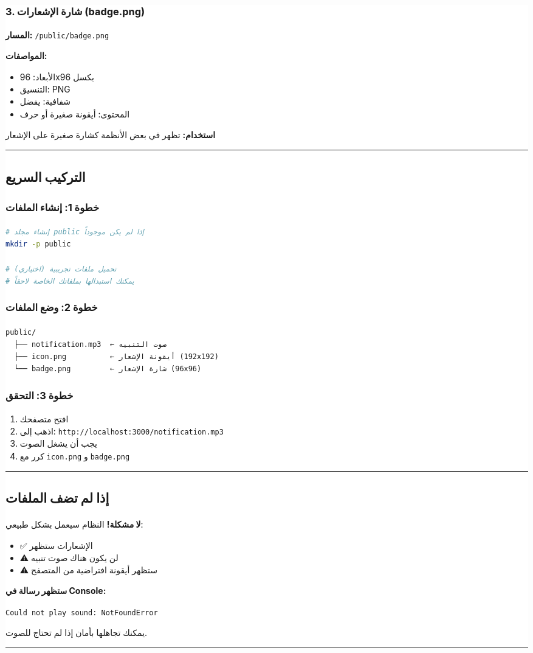 
### 3. شارة الإشعارات (badge.png)
**المسار:** `/public/badge.png`

**المواصفات:**
- الأبعاد: 96x96 بكسل
- التنسيق: PNG
- شفافية: يفضل
- المحتوى: أيقونة صغيرة أو حرف

**استخدام:**
تظهر في بعض الأنظمة كشارة صغيرة على الإشعار

---

## التركيب السريع

### خطوة 1: إنشاء الملفات
```bash
# إنشاء مجلد public إذا لم يكن موجوداً
mkdir -p public

# تحميل ملفات تجريبية (اختياري)
# يمكنك استبدالها بملفاتك الخاصة لاحقاً
```

### خطوة 2: وضع الملفات
```
public/
  ├── notification.mp3  ← صوت التنبيه
  ├── icon.png          ← أيقونة الإشعار (192x192)
  └── badge.png         ← شارة الإشعار (96x96)
```

### خطوة 3: التحقق
1. افتح متصفحك
2. اذهب إلى: `http://localhost:3000/notification.mp3`
3. يجب أن يشغل الصوت
4. كرر مع `icon.png` و `badge.png`

---

## إذا لم تضف الملفات

**لا مشكلة!** النظام سيعمل بشكل طبيعي:
- ✅ الإشعارات ستظهر
- ⚠️ لن يكون هناك صوت تنبيه
- ⚠️ ستظهر أيقونة افتراضية من المتصفح

**ستظهر رسالة في Console:**
```
Could not play sound: NotFoundError
```
يمكنك تجاهلها بأمان إذا لم تحتاج للصوت.

---